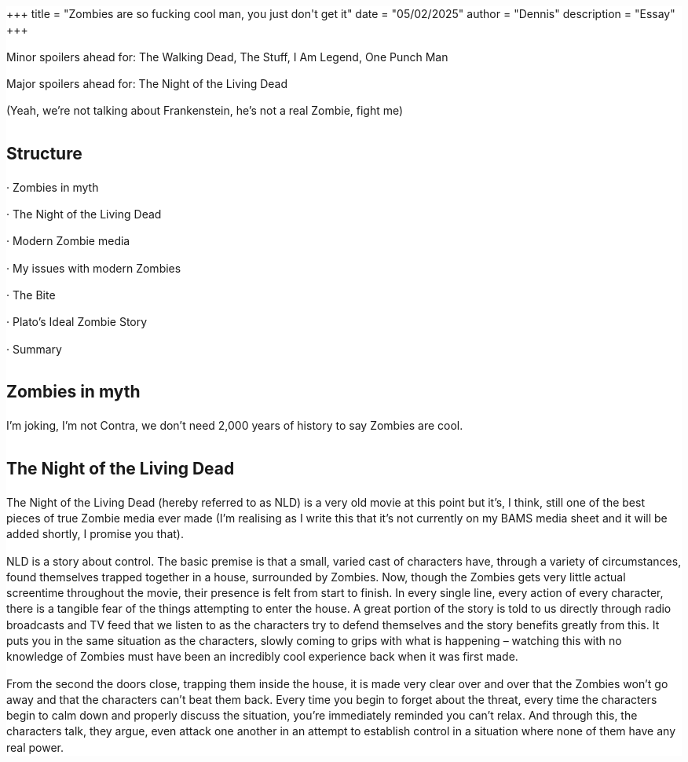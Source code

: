 +++
title = "Zombies are so fucking cool man, you just don't get it"
date = "05/02/2025"
author = "Dennis"
description = "Essay"
+++

Minor spoilers ahead for: The Walking Dead, The Stuff, I Am Legend, One Punch Man

Major spoilers ahead for: The Night of the Living Dead

(Yeah, we’re not talking about Frankenstein, he’s not a real Zombie, fight me)

 ## Structure

·       Zombies in myth

·       The Night of the Living Dead

·       Modern Zombie media

·       My issues with modern Zombies

·       The Bite

·       Plato’s Ideal Zombie Story

·       Summary

## Zombies in myth

I’m joking, I’m not Contra, we don’t need 2,000 years of history to say Zombies are cool.

## The Night of the Living Dead

The Night of the Living Dead (hereby referred to as NLD) is a very old movie at this point but it’s, I think, still one of the best pieces of true Zombie media ever made (I’m realising as I write this that it’s not currently on my BAMS media sheet and it will be added shortly, I promise you that).

NLD is a story about control. The basic premise is that a small, varied cast of characters have, through a variety of circumstances, found themselves trapped together in a house, surrounded by Zombies. Now, though the Zombies gets very little actual screentime throughout the movie, their presence is felt from start to finish. In every single line, every action of every character, there is a tangible fear of the things attempting to enter the house. A great portion of the story is told to us directly through radio broadcasts and TV feed that we listen to as the characters try to defend themselves and the story benefits greatly from this. It puts you in the same situation as the characters, slowly coming to grips with what is happening – watching this with no knowledge of Zombies must have been an incredibly cool experience back when it was first made.

From the second the doors close, trapping them inside the house, it is made very clear over and over that the Zombies won’t go away and that the characters can’t beat them back. Every time you begin to forget about the threat, every time the characters begin to calm down and properly discuss the situation, you’re immediately reminded you can’t relax. And through this, the characters talk, they argue, even attack one another in an attempt to establish control in a situation where none of them have any real power.
